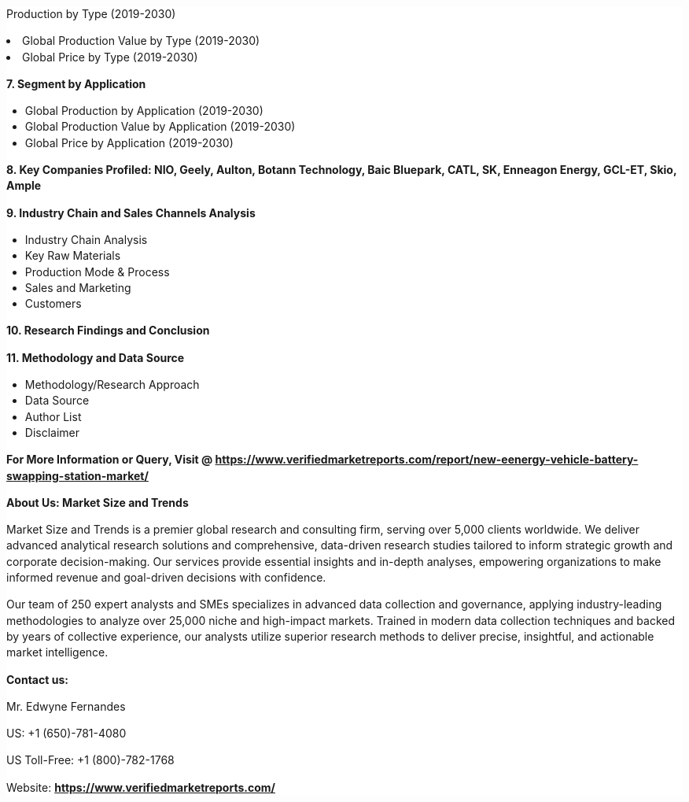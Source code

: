 Production by Type (2019-2030)</li><li>Global Production Value by Type (2019-2030)</li><li>Global Price by Type (2019-2030)</li></ul><p><strong>7. Segment by Application</strong></p><ul><li>Global Production by Application (2019-2030)</li><li>Global Production Value by Application (2019-2030)</li><li>Global Price by Application (2019-2030)</li></ul><p><strong>8. Key Companies Profiled: NIO, Geely, Aulton, Botann Technology, Baic Bluepark, CATL, SK, Enneagon Energy, GCL-ET, Skio, Ample</strong></p><p><strong>9. Industry Chain and Sales Channels Analysis</strong></p><ul><li>Industry Chain Analysis</li><li>Key Raw Materials</li><li>Production Mode &amp; Process</li><li>Sales and Marketing</li><li>Customers</li></ul><p><strong>10. Research Findings and Conclusion</strong></p><p><strong>11. Methodology and Data Source</strong></p><ul><li>Methodology/Research Approach</li><li>Data Source</li><li>Author List</li><li>Disclaimer</li></ul></p><p><strong>For More Information or Query, Visit @ <a href="https://www.verifiedmarketreports.com/report/new-eenergy-vehicle-battery-swapping-station-market/">https://www.verifiedmarketreports.com/report/new-eenergy-vehicle-battery-swapping-station-market/</a></strong></p><p><strong>About Us: Market Size and Trends</strong></p><p>Market Size and Trends is a premier global research and consulting firm, serving over 5,000 clients worldwide. We deliver advanced analytical research solutions and comprehensive, data-driven research studies tailored to inform strategic growth and corporate decision-making. Our services provide essential insights and in-depth analyses, empowering organizations to make informed revenue and goal-driven decisions with confidence.</p><p>Our team of 250 expert analysts and SMEs specializes in advanced data collection and governance, applying industry-leading methodologies to analyze over 25,000 niche and high-impact markets. Trained in modern data collection techniques and backed by years of collective experience, our analysts utilize superior research methods to deliver precise, insightful, and actionable market intelligence.</p><p><strong>Contact us:</strong></p><p>Mr. Edwyne Fernandes</p><p>US: +1 (650)-781-4080</p><p>US Toll-Free: +1 (800)-782-1768</p><p>Website: <strong><a href="https://www.verifiedmarketreports.com/">https://www.verifiedmarketreports.com/</a></strong></p>
